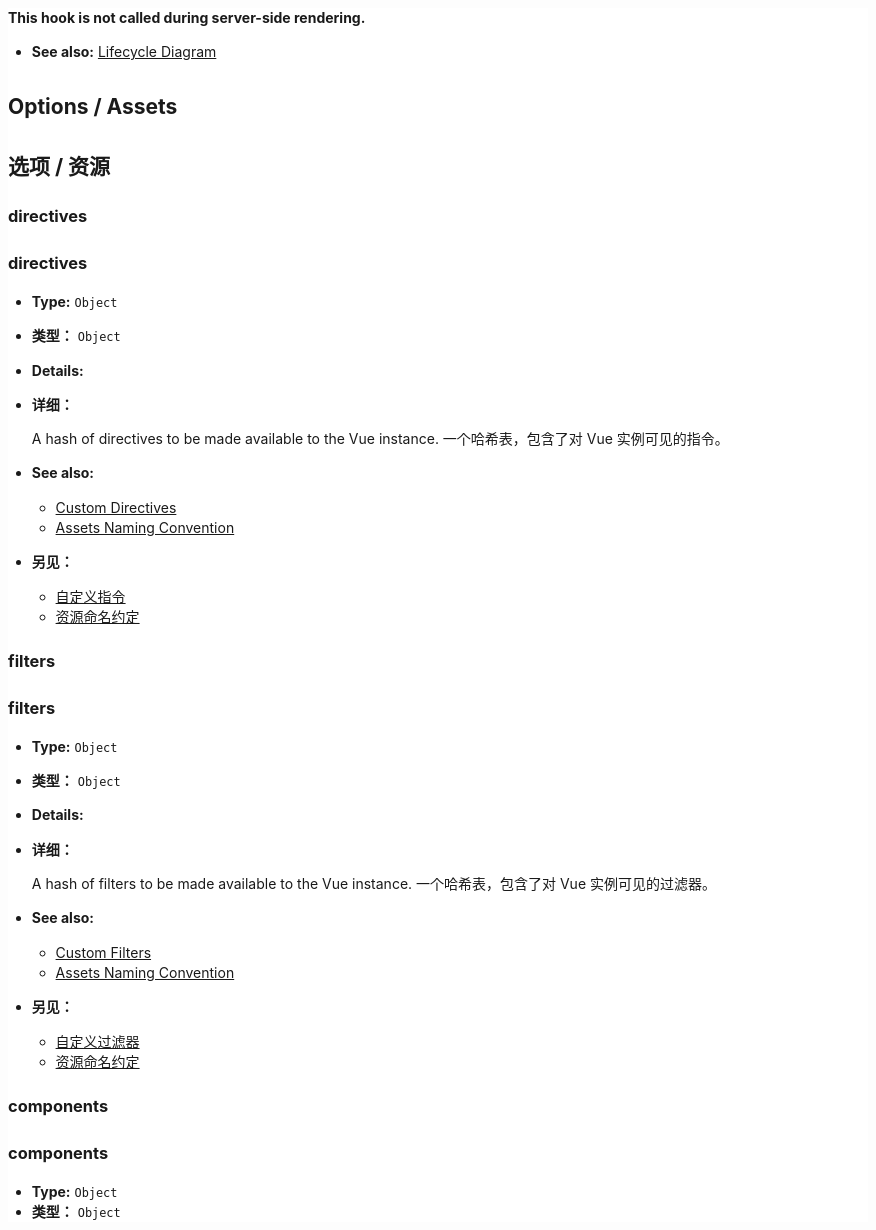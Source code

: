   **This hook is not called during server-side rendering.**

- **See also:** [Lifecycle Diagram](/guide/instance.html#Lifecycle-Diagram)

## Options / Assets
## 选项 / 资源

### directives
### directives

- **Type:** `Object`
- **类型：** `Object`

- **Details:**
- **详细：**

  A hash of directives to be made available to the Vue instance.
  一个哈希表，包含了对 Vue 实例可见的指令。

- **See also:**
  - [Custom Directives](/guide/custom-directive.html)
  - [Assets Naming Convention](/guide/components.html#Assets-Naming-Convention)
- **另见：**
  - [自定义指令](/guide/custom-directive.html)
  - [资源命名约定](/guide/components.html#Assets-Naming-Convention)

### filters
### filters

- **Type:** `Object`
- **类型：** `Object`

- **Details:**
- **详细：**

  A hash of filters to be made available to the Vue instance.
  一个哈希表，包含了对 Vue 实例可见的过滤器。

- **See also:**
  - [Custom Filters](/guide/custom-filter.html)
  - [Assets Naming Convention](/guide/components.html#Assets-Naming-Convention)
- **另见：**
  - [自定义过滤器](/guide/custom-filter.html)
  - [资源命名约定](/guide/components.html#Assets-Naming-Convention)

### components
### components

- **Type:** `Object`
- **类型：** `Object`

